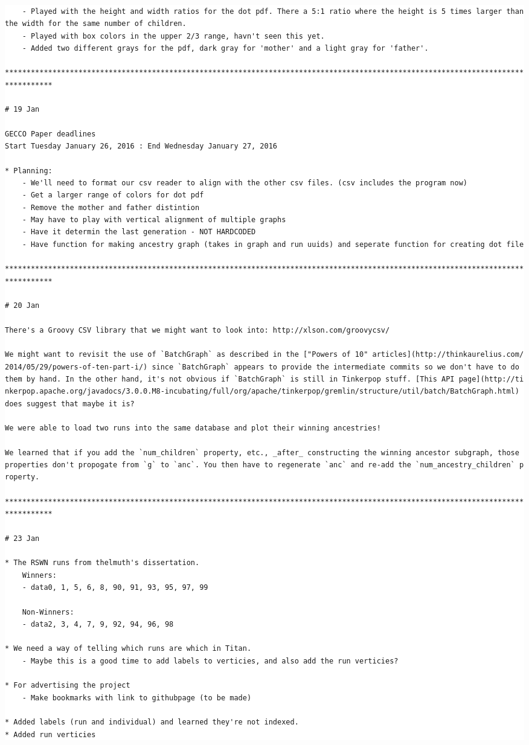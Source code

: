 ~~~~~~~~~~~~~~~~~~~~~~~~ Start Example ~~~~~~~~~~~~~~~~~~~~~~~~
	- Played with the height and width ratios for the dot pdf. There a 5:1 ratio where the height is 5 times larger than the width for the same number of children.
	- Played with box colors in the upper 2/3 range, havn't seen this yet.
	- Added two different grays for the pdf, dark gray for 'mother' and a light gray for 'father'.

***********************************************************************************************************************************

# 19 Jan

GECCO Paper deadlines
Start Tuesday January 26, 2016 : End Wednesday January 27, 2016

* Planning:
	- We'll need to format our csv reader to align with the other csv files. (csv includes the program now)
	- Get a larger range of colors for dot pdf
	- Remove the mother and father distintion
	- May have to play with vertical alignment of multiple graphs
	- Have it determin the last generation - NOT HARDCODED
	- Have function for making ancestry graph (takes in graph and run uuids) and seperate function for creating dot file 

***********************************************************************************************************************************

# 20 Jan

There's a Groovy CSV library that we might want to look into: http://xlson.com/groovycsv/

We might want to revisit the use of `BatchGraph` as described in the ["Powers of 10" articles](http://thinkaurelius.com/2014/05/29/powers-of-ten-part-i/) since `BatchGraph` appears to provide the intermediate commits so we don't have to do them by hand. In the other hand, it's not obvious if `BatchGraph` is still in Tinkerpop stuff. [This API page](http://tinkerpop.apache.org/javadocs/3.0.0.M8-incubating/full/org/apache/tinkerpop/gremlin/structure/util/batch/BatchGraph.html) does suggest that maybe it is?

We were able to load two runs into the same database and plot their winning ancestries!

We learned that if you add the `num_children` property, etc., _after_ constructing the winning ancestor subgraph, those properties don't propogate from `g` to `anc`. You then have to regenerate `anc` and re-add the `num_ancestry_children` property.

***********************************************************************************************************************************

# 23 Jan

* The RSWN runs from thelmuth's dissertation.
	Winners:
	- data0, 1, 5, 6, 8, 90, 91, 93, 95, 97, 99

	Non-Winners:
	- data2, 3, 4, 7, 9, 92, 94, 96, 98

* We need a way of telling which runs are which in Titan.
	- Maybe this is a good time to add labels to verticies, and also add the run verticies?

* For advertising the project
	- Make bookmarks with link to githubpage (to be made)

* Added labels (run and individual) and learned they're not indexed.
* Added run verticies 
~~~~~~~~~~~~~~~~~~~~~~~~